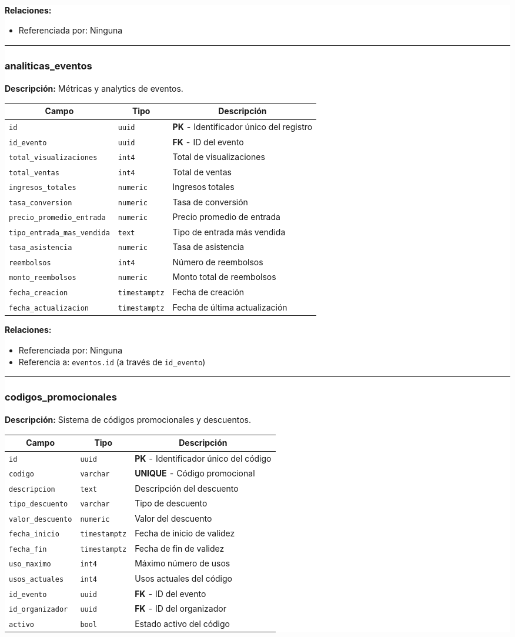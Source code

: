 **Relaciones:**
- Referenciada por: Ninguna

---

### analiticas_eventos
**Descripción:** Métricas y analytics de eventos.

| Campo | Tipo | Descripción |
|-------|------|-------------|
| `id` | `uuid` | **PK** - Identificador único del registro |
| `id_evento` | `uuid` | **FK** - ID del evento |
| `total_visualizaciones` | `int4` | Total de visualizaciones |
| `total_ventas` | `int4` | Total de ventas |
| `ingresos_totales` | `numeric` | Ingresos totales |
| `tasa_conversion` | `numeric` | Tasa de conversión |
| `precio_promedio_entrada` | `numeric` | Precio promedio de entrada |
| `tipo_entrada_mas_vendida` | `text` | Tipo de entrada más vendida |
| `tasa_asistencia` | `numeric` | Tasa de asistencia |
| `reembolsos` | `int4` | Número de reembolsos |
| `monto_reembolsos` | `numeric` | Monto total de reembolsos |
| `fecha_creacion` | `timestamptz` | Fecha de creación |
| `fecha_actualizacion` | `timestamptz` | Fecha de última actualización |

**Relaciones:**
- Referenciada por: Ninguna
- Referencia a: `eventos.id` (a través de `id_evento`)

---

### codigos_promocionales
**Descripción:** Sistema de códigos promocionales y descuentos.

| Campo | Tipo | Descripción |
|-------|------|-------------|
| `id` | `uuid` | **PK** - Identificador único del código |
| `codigo` | `varchar` | **UNIQUE** - Código promocional |
| `descripcion` | `text` | Descripción del descuento |
| `tipo_descuento` | `varchar` | Tipo de descuento |
| `valor_descuento` | `numeric` | Valor del descuento |
| `fecha_inicio` | `timestamptz` | Fecha de inicio de validez |
| `fecha_fin` | `timestamptz` | Fecha de fin de validez |
| `uso_maximo` | `int4` | Máximo número de usos |
| `usos_actuales` | `int4` | Usos actuales del código |
| `id_evento` | `uuid` | **FK** - ID del evento |
| `id_organizador` | `uuid` | **FK** - ID del organizador |
| `activo` | `bool` | Estado activo del código |